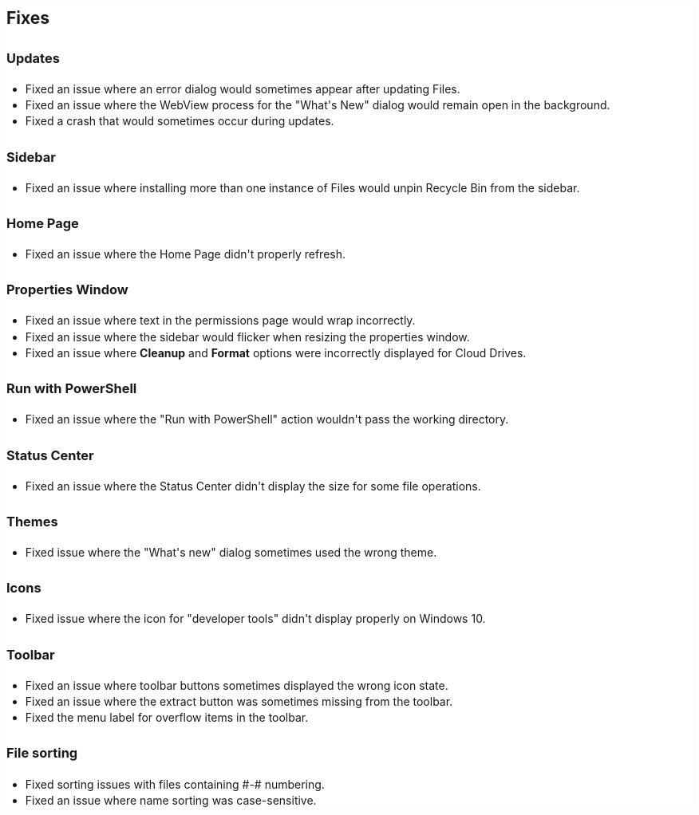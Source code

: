 
## Fixes

### Updates

- Fixed an issue where an error dialog would sometimes appear after updating Files.
- Fixed an issue where the WebView process for the "What's New" dialog would remain open in the background.
- Fixed a crash that would sometimes occur during updates.

### Sidebar

- Fixed an issue where installing more than one instance of Files would unpin Recycle Bin from the sidebar.

### Home Page

- Fixed an issue where the Home Page didn't properly refresh.

### Properties Window

- Fixed an issue where text in the permissions page would wrap incorrectly.
- Fixed an issue where the sidebar would flicker when resizing the properties window.
- Fixed an issue where **Cleanup** and **Format** options were incorrectly displayed for Cloud Drives.

### Run with PowerShell

- Fixed an issue where the "Run with PowerShell" action wouldn't pass the working directory.

### Status Center

- Fixed an issue where the Status Center didn't display the size for some file operations.

### Themes

- Fixed issue where the "What's new" dialog sometimes used the wrong theme.

### Icons

- Fixed issue where the icon for "developer tools" didn't display properly on Windows 10.

### Toolbar

- Fixed an issue where toolbar buttons sometimes displayed the wrong icon state.
- Fixed an issue where the extract button was sometimes missing from the toolbar.
- Fixed the menu label for overflow items in the toolbar.

### File sorting

- Fixed sorting issues with files containing #-# numbering.
- Fixed an issue where name sorting was case-sensitive.
